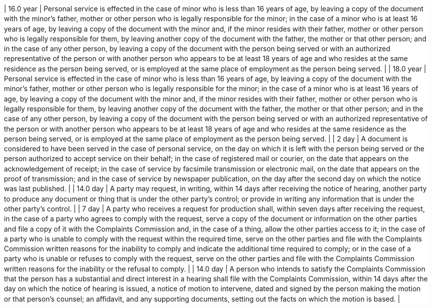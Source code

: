 | 16.0 year  | Personal service is effected in the case of minor who is less than 16 years of age, by leaving a copy of the document with the minor’s father, mother or other person who is legally responsible for the minor; in the case of a minor who is at least 16 years of age, by leaving a copy of the document with the minor and, if the minor resides with their father, mother or other person who is legally responsible for them, by leaving another copy of the document with the father, the mother or that other person; and in the case of any other person, by leaving a copy of the document with the person being served or with an authorized representative of the person or with another person who appears to be at least 18 years of age and who resides at the same residence as the person being served, or is employed at the same place of employment as the person being served. |
| 18.0 year  | Personal service is effected in the case of minor who is less than 16 years of age, by leaving a copy of the document with the minor’s father, mother or other person who is legally responsible for the minor; in the case of a minor who is at least 16 years of age, by leaving a copy of the document with the minor and, if the minor resides with their father, mother or other person who is legally responsible for them, by leaving another copy of the document with the father, the mother or that other person; and in the case of any other person, by leaving a copy of the document with the person being served or with an authorized representative of the person or with another person who appears to be at least 18 years of age and who resides at the same residence as the person being served, or is employed at the same place of employment as the person being served. |
| 2 day      | A document is considered to have been served in the case of personal service, on the day on which it is left with the person being served or the person authorized to accept service on their behalf; in the case of registered mail or courier, on the date that appears on the acknowledgement of receipt; in the case of service by facsimile transmission or electronic mail, on the date that appears on the proof of transmission; and in the case of service by newspaper publication, on the day after the second day on which the notice was last published.                                                                                                                                                                                                                                                                                                                             |
| 14.0 day   | A party may request, in writing, within 14 days after receiving the notice of hearing, another party to produce any document or thing that is under the other party’s control; or provide in writing any information that is under the other party’s control.                                                                                                                                                                                                                                                                                                                                                                                                                                                                                                                                                                                                                                     |
| 7 day      | A party who receives a request for production shall, within seven days after receiving the request, in the case of a party who agrees to comply with the request, serve a copy of the document or information on the other parties and file a copy of it with the Complaints Commission and, in the case of a thing, allow the other parties access to it; in the case of a party who is unable to comply with the request within the required time, serve on the other parties and file with the Complaints Commission written reasons for the inability to comply and indicate the additional time required to comply; or in the case of a party who is unable or refuses to comply with the request, serve on the other parties and file with the Complaints Commission written reasons for the inability or the refusal to comply.                                                            |
| 14.0 day   | A person who intends to satisfy the Complaints Commission that the person has a substantial and direct interest in a hearing shall file with the Complaints Commission, within 14 days after the day on which the notice of hearing is issued, a notice of motion to intervene, dated and signed by the person making the motion or that person’s counsel; an affidavit, and any supporting documents, setting out the facts on which the motion is based.                                                                                                                                                                                                                                                                                                                                                                                                                                        |